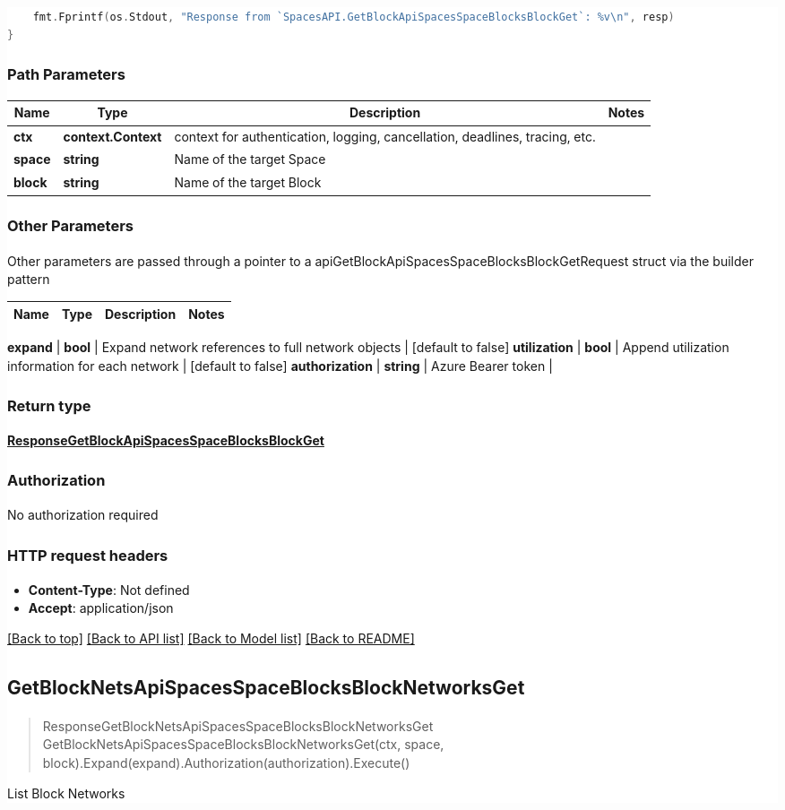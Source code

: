 ```go
	fmt.Fprintf(os.Stdout, "Response from `SpacesAPI.GetBlockApiSpacesSpaceBlocksBlockGet`: %v\n", resp)
}
```

### Path Parameters


Name | Type | Description  | Notes
------------- | ------------- | ------------- | -------------
**ctx** | **context.Context** | context for authentication, logging, cancellation, deadlines, tracing, etc.
**space** | **string** | Name of the target Space | 
**block** | **string** | Name of the target Block | 

### Other Parameters

Other parameters are passed through a pointer to a apiGetBlockApiSpacesSpaceBlocksBlockGetRequest struct via the builder pattern


Name | Type | Description  | Notes
------------- | ------------- | ------------- | -------------


 **expand** | **bool** | Expand network references to full network objects | [default to false]
 **utilization** | **bool** | Append utilization information for each network | [default to false]
 **authorization** | **string** | Azure Bearer token | 

### Return type

[**ResponseGetBlockApiSpacesSpaceBlocksBlockGet**](ResponseGetBlockApiSpacesSpaceBlocksBlockGet.md)

### Authorization

No authorization required

### HTTP request headers

- **Content-Type**: Not defined
- **Accept**: application/json

[[Back to top]](#) [[Back to API list]](../README.md#documentation-for-api-endpoints)
[[Back to Model list]](../README.md#documentation-for-models)
[[Back to README]](../README.md)


## GetBlockNetsApiSpacesSpaceBlocksBlockNetworksGet

> ResponseGetBlockNetsApiSpacesSpaceBlocksBlockNetworksGet GetBlockNetsApiSpacesSpaceBlocksBlockNetworksGet(ctx, space, block).Expand(expand).Authorization(authorization).Execute()

List Block Networks


